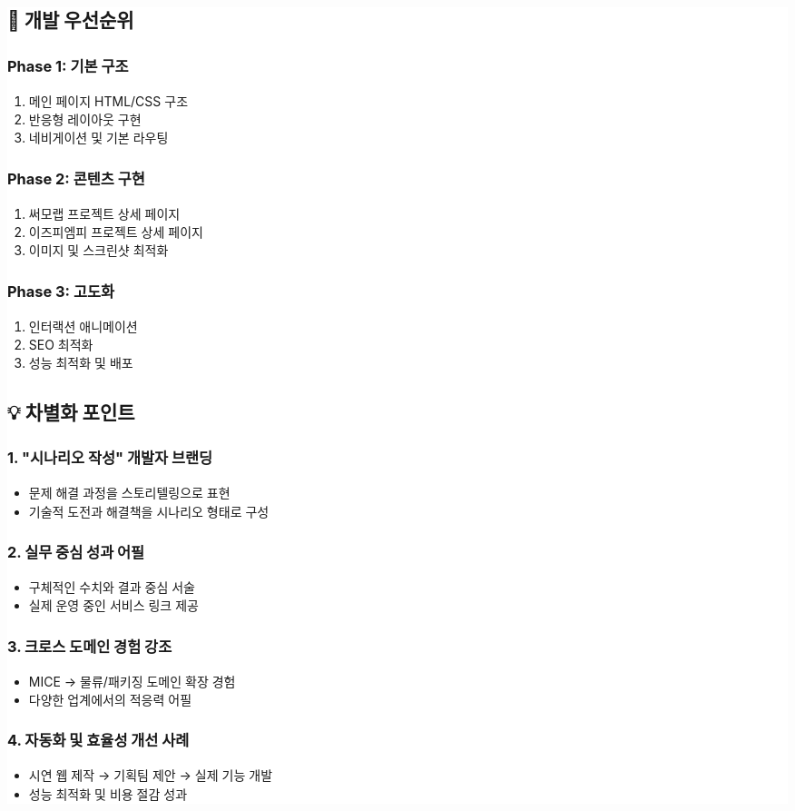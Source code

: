 ## 🚀 개발 우선순위

### Phase 1: 기본 구조
1. 메인 페이지 HTML/CSS 구조
2. 반응형 레이아웃 구현
3. 네비게이션 및 기본 라우팅

### Phase 2: 콘텐츠 구현
1. 써모랩 프로젝트 상세 페이지
2. 이즈피엠피 프로젝트 상세 페이지
3. 이미지 및 스크린샷 최적화

### Phase 3: 고도화
1. 인터랙션 애니메이션
2. SEO 최적화
3. 성능 최적화 및 배포

## 💡 차별화 포인트

### 1. "시나리오 작성" 개발자 브랜딩
- 문제 해결 과정을 스토리텔링으로 표현
- 기술적 도전과 해결책을 시나리오 형태로 구성

### 2. 실무 중심 성과 어필
- 구체적인 수치와 결과 중심 서술
- 실제 운영 중인 서비스 링크 제공

### 3. 크로스 도메인 경험 강조
- MICE → 물류/패키징 도메인 확장 경험
- 다양한 업계에서의 적응력 어필

### 4. 자동화 및 효율성 개선 사례
- 시연 웹 제작 → 기획팀 제안 → 실제 기능 개발
- 성능 최적화 및 비용 절감 성과